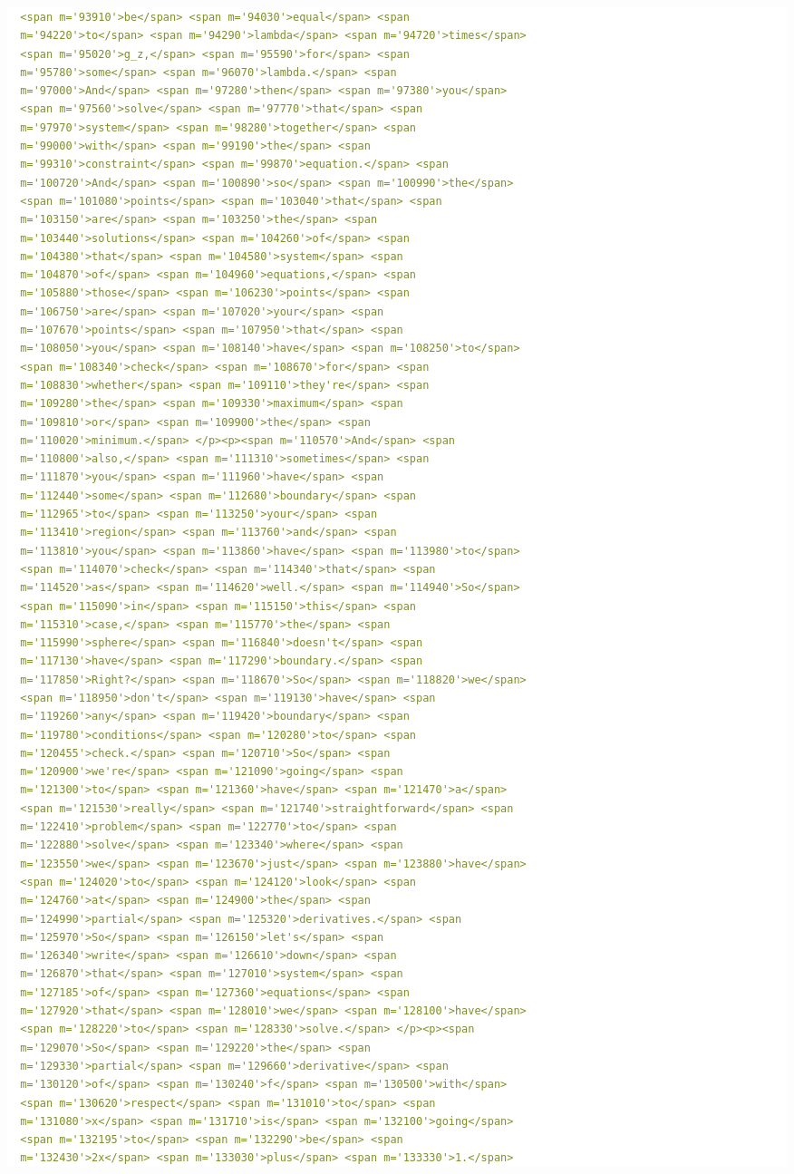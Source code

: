 ```yaml
  <span m='93910'>be</span> <span m='94030'>equal</span> <span
  m='94220'>to</span> <span m='94290'>lambda</span> <span m='94720'>times</span>
  <span m='95020'>g_z,</span> <span m='95590'>for</span> <span
  m='95780'>some</span> <span m='96070'>lambda.</span> <span
  m='97000'>And</span> <span m='97280'>then</span> <span m='97380'>you</span>
  <span m='97560'>solve</span> <span m='97770'>that</span> <span
  m='97970'>system</span> <span m='98280'>together</span> <span
  m='99000'>with</span> <span m='99190'>the</span> <span
  m='99310'>constraint</span> <span m='99870'>equation.</span> <span
  m='100720'>And</span> <span m='100890'>so</span> <span m='100990'>the</span>
  <span m='101080'>points</span> <span m='103040'>that</span> <span
  m='103150'>are</span> <span m='103250'>the</span> <span
  m='103440'>solutions</span> <span m='104260'>of</span> <span
  m='104380'>that</span> <span m='104580'>system</span> <span
  m='104870'>of</span> <span m='104960'>equations,</span> <span
  m='105880'>those</span> <span m='106230'>points</span> <span
  m='106750'>are</span> <span m='107020'>your</span> <span
  m='107670'>points</span> <span m='107950'>that</span> <span
  m='108050'>you</span> <span m='108140'>have</span> <span m='108250'>to</span>
  <span m='108340'>check</span> <span m='108670'>for</span> <span
  m='108830'>whether</span> <span m='109110'>they're</span> <span
  m='109280'>the</span> <span m='109330'>maximum</span> <span
  m='109810'>or</span> <span m='109900'>the</span> <span
  m='110020'>minimum.</span> </p><p><span m='110570'>And</span> <span
  m='110800'>also,</span> <span m='111310'>sometimes</span> <span
  m='111870'>you</span> <span m='111960'>have</span> <span
  m='112440'>some</span> <span m='112680'>boundary</span> <span
  m='112965'>to</span> <span m='113250'>your</span> <span
  m='113410'>region</span> <span m='113760'>and</span> <span
  m='113810'>you</span> <span m='113860'>have</span> <span m='113980'>to</span>
  <span m='114070'>check</span> <span m='114340'>that</span> <span
  m='114520'>as</span> <span m='114620'>well.</span> <span m='114940'>So</span>
  <span m='115090'>in</span> <span m='115150'>this</span> <span
  m='115310'>case,</span> <span m='115770'>the</span> <span
  m='115990'>sphere</span> <span m='116840'>doesn't</span> <span
  m='117130'>have</span> <span m='117290'>boundary.</span> <span
  m='117850'>Right?</span> <span m='118670'>So</span> <span m='118820'>we</span>
  <span m='118950'>don't</span> <span m='119130'>have</span> <span
  m='119260'>any</span> <span m='119420'>boundary</span> <span
  m='119780'>conditions</span> <span m='120280'>to</span> <span
  m='120455'>check.</span> <span m='120710'>So</span> <span
  m='120900'>we're</span> <span m='121090'>going</span> <span
  m='121300'>to</span> <span m='121360'>have</span> <span m='121470'>a</span>
  <span m='121530'>really</span> <span m='121740'>straightforward</span> <span
  m='122410'>problem</span> <span m='122770'>to</span> <span
  m='122880'>solve</span> <span m='123340'>where</span> <span
  m='123550'>we</span> <span m='123670'>just</span> <span m='123880'>have</span>
  <span m='124020'>to</span> <span m='124120'>look</span> <span
  m='124760'>at</span> <span m='124900'>the</span> <span
  m='124990'>partial</span> <span m='125320'>derivatives.</span> <span
  m='125970'>So</span> <span m='126150'>let's</span> <span
  m='126340'>write</span> <span m='126610'>down</span> <span
  m='126870'>that</span> <span m='127010'>system</span> <span
  m='127185'>of</span> <span m='127360'>equations</span> <span
  m='127920'>that</span> <span m='128010'>we</span> <span m='128100'>have</span>
  <span m='128220'>to</span> <span m='128330'>solve.</span> </p><p><span
  m='129070'>So</span> <span m='129220'>the</span> <span
  m='129330'>partial</span> <span m='129660'>derivative</span> <span
  m='130120'>of</span> <span m='130240'>f</span> <span m='130500'>with</span>
  <span m='130620'>respect</span> <span m='131010'>to</span> <span
  m='131080'>x</span> <span m='131710'>is</span> <span m='132100'>going</span>
  <span m='132195'>to</span> <span m='132290'>be</span> <span
  m='132430'>2x</span> <span m='133030'>plus</span> <span m='133330'>1.</span>
```